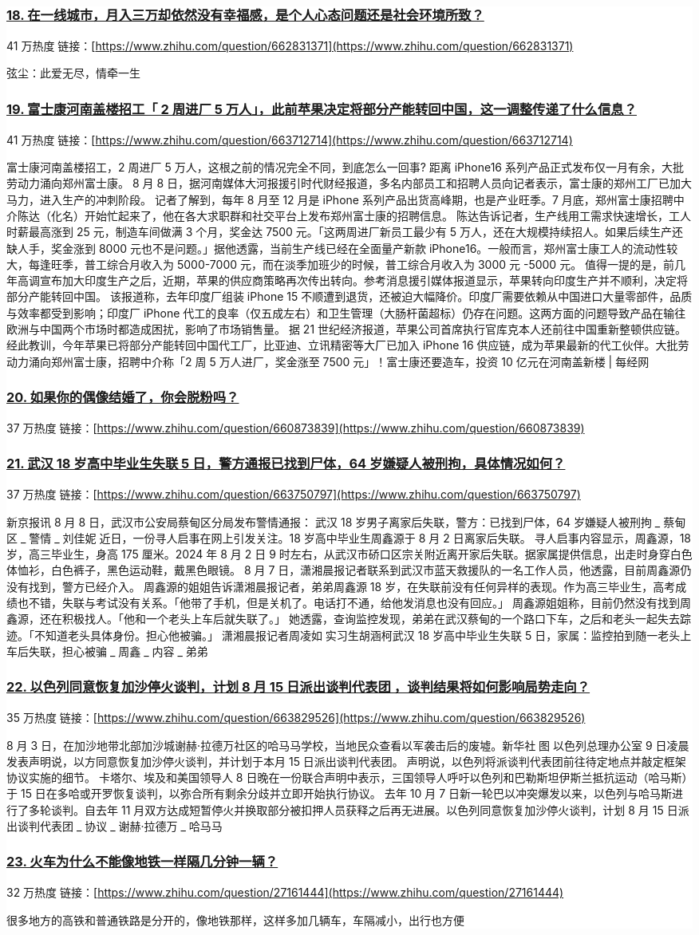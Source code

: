 

### [18. 在一线城市，月入三万却依然没有幸福感，是个人心态问题还是社会环境所致？](https://www.zhihu.com/question/662831371)
41 万热度 链接：[https://www.zhihu.com/question/662831371](https://www.zhihu.com/question/662831371)

弦尘：此爱无尽，情牵一生

### [19. 富士康河南盖楼招工「 2 周进厂 5 万人」，此前苹果决定将部分产能转回中国，这一调整传递了什么信息？](https://www.zhihu.com/question/663712714)
41 万热度 链接：[https://www.zhihu.com/question/663712714](https://www.zhihu.com/question/663712714)

富士康河南盖楼招工，2 周进厂 5 万人，这根之前的情况完全不同，到底怎么一回事? 距离 iPhone16 系列产品正式发布仅一月有余，大批劳动力涌向郑州富士康。 8 月 8 日，据河南媒体大河报援引时代财经报道，多名内部员工和招聘人员向记者表示，富士康的郑州工厂已加大马力，进入生产的冲刺阶段。 记者了解到，每年 8 月至 12 月是 iPhone 系列产品出货高峰期，也是产业旺季。7 月底，郑州富士康招聘中介陈达（化名）开始忙起来了，他在各大求职群和社交平台上发布郑州富士康的招聘信息。 陈达告诉记者，生产线用工需求快速增长，工人时薪最高涨到 25 元，制造车间做满 3 个月，奖金达 7500 元。「这两周进厂新员工最少有 5 万人，还在大规模持续招人。如果后续生产还缺人手，奖金涨到 8000 元也不是问题。」据他透露，当前生产线已经在全面量产新款 iPhone16。一般而言，郑州富士康工人的流动性较大，每逢旺季，普工综合月收入为 5000-7000 元，而在淡季加班少的时候，普工综合月收入为 3000 元 -5000 元。 值得一提的是，前几年高调宣布加大印度生产之后，近期，苹果的供应商策略再次传出转向。参考消息援引媒体报道显示，苹果转向印度生产并不顺利，决定将部分产能转回中国。 该报道称，去年印度厂组装 iPhone 15 不顺遭到退货，还被迫大幅降价。印度厂需要依赖从中国进口大量零部件，品质与效率都受到影响；印度厂 iPhone 代工的良率（仅五成左右）和卫生管理（大肠杆菌超标）仍存在问题。这两方面的问题导致产品在输往欧洲与中国两个市场时都造成困扰，影响了市场销售量。 据 21 世纪经济报道，苹果公司首席执行官库克本人还前往中国重新整顿供应链。经此教训，今年苹果已将部分产能转回中国代工厂，比亚迪、立讯精密等大厂已加入 iPhone 16 供应链，成为苹果最新的代工伙伴。大批劳动力涌向郑州富士康，招聘中介称「2 周 5 万人进厂，奖金涨至 7500 元」！富士康还要造车，投资 10 亿元在河南盖新楼 | 每经网

### [20. 如果你的偶像结婚了，你会脱粉吗？](https://www.zhihu.com/question/660873839)
37 万热度 链接：[https://www.zhihu.com/question/660873839](https://www.zhihu.com/question/660873839)



### [21. 武汉 18 岁高中毕业生失联 5 日，警方通报已找到尸体，64 岁嫌疑人被刑拘，具体情况如何？](https://www.zhihu.com/question/663750797)
37 万热度 链接：[https://www.zhihu.com/question/663750797](https://www.zhihu.com/question/663750797)

新京报讯 8 月 8 日，武汉市公安局蔡甸区分局发布警情通报： 武汉 18 岁男子离家后失联，警方：已找到尸体，64 岁嫌疑人被刑拘 _ 蔡甸区 _ 警情 _ 刘佳妮 近日，一份寻人启事在网上引发关注。18 岁高中毕业生周鑫源于 8 月 2 日离家后失联。 寻人启事内容显示，周鑫源，18 岁，高三毕业生，身高 175 厘米。2024 年 8 月 2 日 9 时左右，从武汉市硚口区宗关附近离开家后失联。据家属提供信息，出走时身穿白色体恤衫，白色裤子，黑色运动鞋，戴黑色眼镜。 8 月 7 日，潇湘晨报记者联系到武汉市蓝天救援队的一名工作人员，他透露，目前周鑫源仍没有找到，警方已经介入。 周鑫源的姐姐告诉潇湘晨报记者，弟弟周鑫源 18 岁，在失联前没有任何异样的表现。作为高三毕业生，高考成绩也不错，失联与考试没有关系。「他带了手机，但是关机了。电话打不通，给他发消息也没有回应。」 周鑫源姐姐称，目前仍然没有找到周鑫源，还在积极找人。「他和一个老头上车后就失联了。」 她透露，查询监控发现，弟弟在武汉蔡甸的一个路口下车，之后和老头一起失去踪迹。「不知道老头具体身份。担心他被骗。」 潇湘晨报记者周凌如 实习生胡涵柯武汉 18 岁高中毕业生失联 5 日，家属：监控拍到随一老头上车后失联，担心被骗 _ 周鑫 _ 内容 _ 弟弟

### [22. 以色列同意恢复加沙停火谈判，计划 8 月 15 日派出谈判代表团 ，谈判结果将如何影响局势走向？](https://www.zhihu.com/question/663829526)
35 万热度 链接：[https://www.zhihu.com/question/663829526](https://www.zhihu.com/question/663829526)

8 月 3 日，在加沙地带北部加沙城谢赫·拉德万社区的哈马马学校，当地民众查看以军袭击后的废墟。新华社 图 以色列总理办公室 9 日凌晨发表声明说，以方同意恢复加沙停火谈判，并计划于本月 15 日派出谈判代表团。 声明说，以色列将派谈判代表团前往待定地点并敲定框架协议实施的细节。 卡塔尔、埃及和美国领导人 8 日晚在一份联合声明中表示，三国领导人呼吁以色列和巴勒斯坦伊斯兰抵抗运动（哈马斯）于 15 日在多哈或开罗恢复谈判，以弥合所有剩余分歧并立即开始执行协议。 去年 10 月 7 日新一轮巴以冲突爆发以来，以色列与哈马斯进行了多轮谈判。自去年 11 月双方达成短暂停火并换取部分被扣押人员获释之后再无进展。以色列同意恢复加沙停火谈判，计划 8 月 15 日派出谈判代表团 _ 协议 _ 谢赫·拉德万 _ 哈马马

### [23. 火车为什么不能像地铁一样隔几分钟一辆？](https://www.zhihu.com/question/27161444)
32 万热度 链接：[https://www.zhihu.com/question/27161444](https://www.zhihu.com/question/27161444)

很多地方的高铁和普通铁路是分开的，像地铁那样，这样多加几辆车，车隔减小，出行也方便
